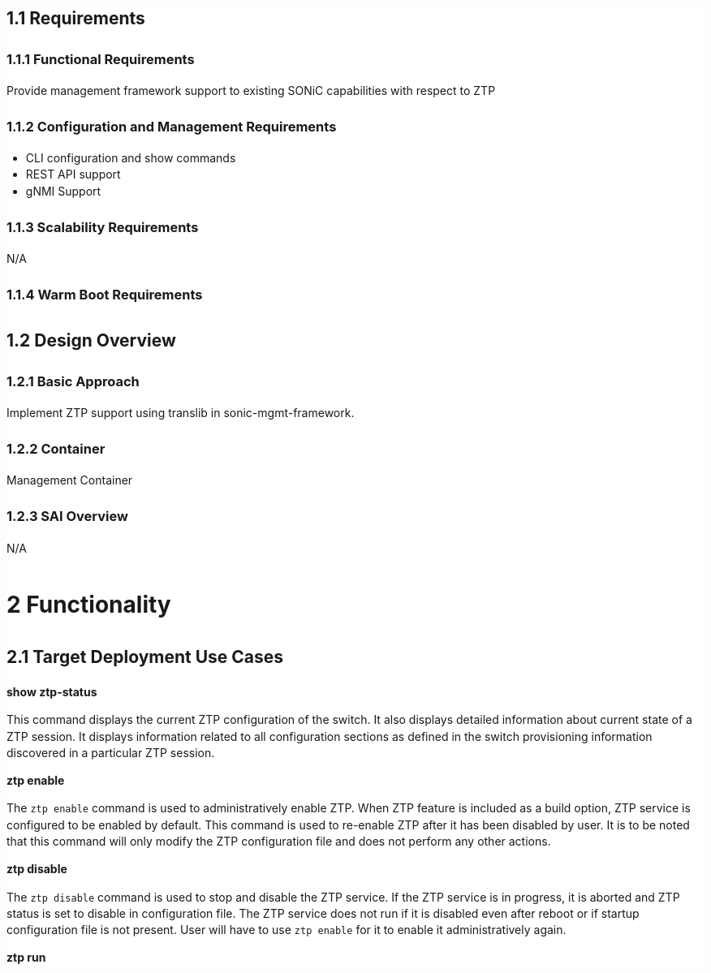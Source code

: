 ## 1.1 Requirements

### 1.1.1 Functional Requirements

Provide management framework support to existing SONiC capabilities with respect to ZTP

### 1.1.2 Configuration and Management Requirements
- CLI configuration and show commands
- REST API support
- gNMI Support

### 1.1.3 Scalability Requirements
N/A
### 1.1.4 Warm Boot Requirements

## 1.2 Design Overview
### 1.2.1 Basic Approach
Implement ZTP support using translib in sonic-mgmt-framework.
### 1.2.2 Container
Management Container

### 1.2.3 SAI Overview
N/A

# 2 Functionality
## 2.1 Target Deployment Use Cases

**show ztp-status**

This command displays the current ZTP configuration of the switch. It also displays detailed information about current state of a ZTP session. It displays information related to all configuration sections as defined in the switch provisioning information discovered in a particular ZTP session.

**ztp enable**

The ```ztp enable``` command is used to administratively enable ZTP. When ZTP feature is included as a build option, ZTP service is configured to be enabled by default. This command is used to re-enable ZTP after it has been disabled by user. It is to be noted that this command will only modify the ZTP configuration file and does not perform any other actions.

**ztp disable**

The ```ztp disable``` command is used to stop and disable the ZTP service. If the ZTP service is in progress, it is aborted and ZTP status is set to disable in configuration file. The ZTP service does not run if it is disabled even after reboot or if startup configuration file is not present. User will have to use ```ztp enable``` for it to enable it administratively again.

**ztp run**
